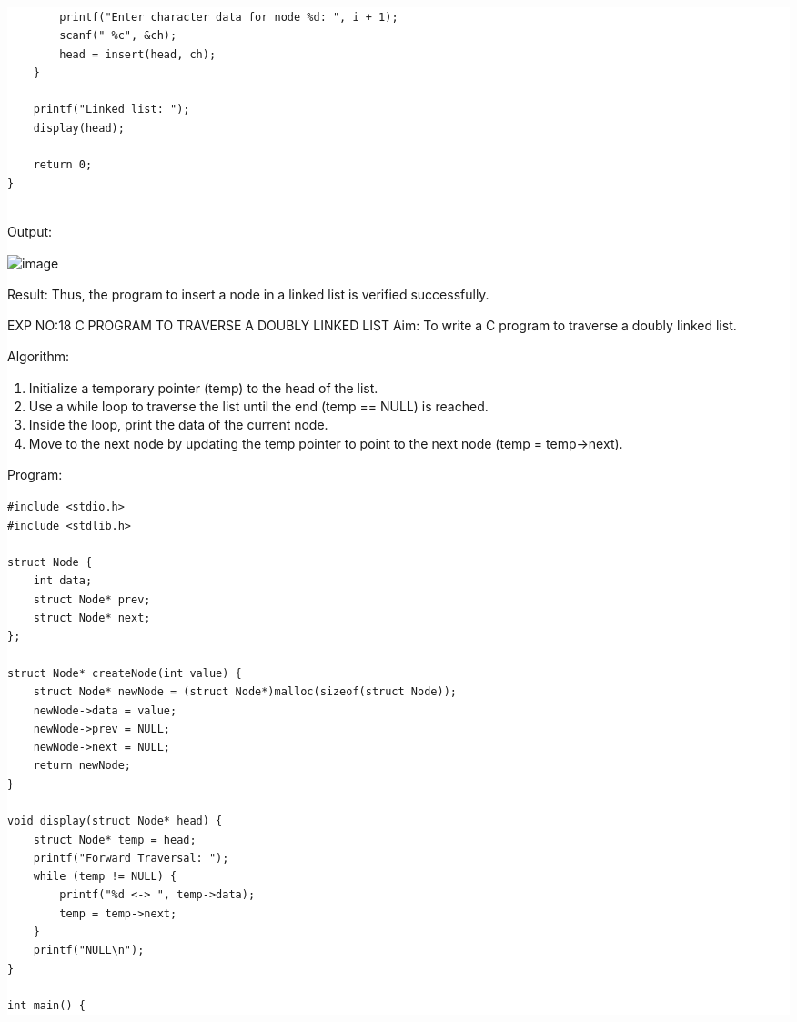 ```
        printf("Enter character data for node %d: ", i + 1);
        scanf(" %c", &ch);
        head = insert(head, ch);
    }

    printf("Linked list: ");
    display(head);

    return 0;
}


```

Output:

![image](https://github.com/user-attachments/assets/5f0047e4-f9a5-460f-b669-a5f69e58de0e)


 
Result:
Thus, the program to insert a node in a linked list is verified successfully.


 
EXP NO:18 C PROGRAM TO TRAVERSE A DOUBLY LINKED LIST
Aim:
To write a C program to traverse a doubly linked list.

Algorithm:
1.	Initialize a temporary pointer (temp) to the head of the list.
2.	Use a while loop to traverse the list until the end (temp == NULL) is reached.
3.	Inside the loop, print the data of the current node.
4.	Move to the next node by updating the temp pointer to point to the next node (temp = temp->next).
 
Program:

```
#include <stdio.h>
#include <stdlib.h>

struct Node {
    int data;
    struct Node* prev;
    struct Node* next;
};

struct Node* createNode(int value) {
    struct Node* newNode = (struct Node*)malloc(sizeof(struct Node));
    newNode->data = value;
    newNode->prev = NULL;
    newNode->next = NULL;
    return newNode;
}

void display(struct Node* head) {
    struct Node* temp = head;
    printf("Forward Traversal: ");
    while (temp != NULL) {
        printf("%d <-> ", temp->data);
        temp = temp->next;
    }
    printf("NULL\n");
}

int main() {
```